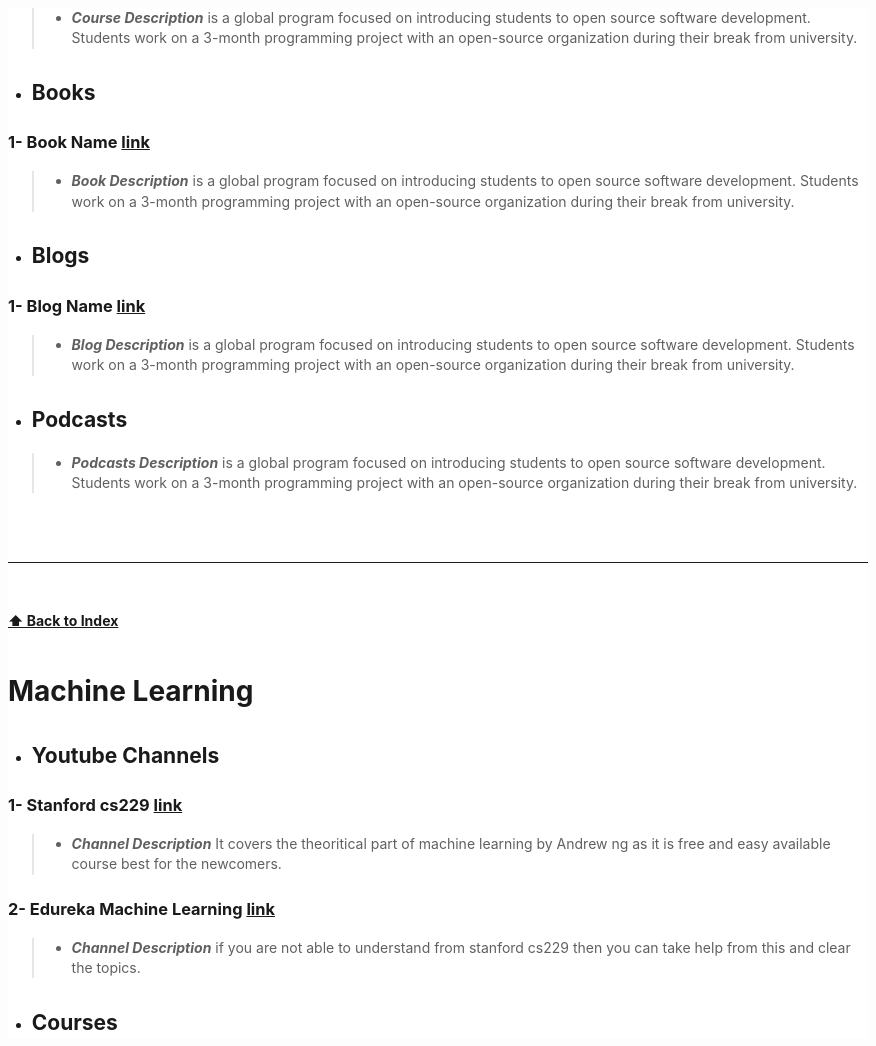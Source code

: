 > - **_Course Description_** is a global program focused on introducing students to open source software development. Students work on a 3-month programming project with an open-source organization during their break from university.

- ## Books

### 1- Book Name [link](https://summerofcode.withgoogle.com)

> - **_Book Description_** is a global program focused on introducing students to open source software development. Students work on a 3-month programming project with an open-source organization during their break from university.

- ## Blogs

### 1- Blog Name [link](https://summerofcode.withgoogle.com)

> - **_Blog Description_** is a global program focused on introducing students to open source software development. Students work on a 3-month programming project with an open-source organization during their break from university.

- ## Podcasts

> - **_Podcasts Description_** is a global program focused on introducing students to open source software development. Students work on a 3-month programming project with an open-source organization during their break from university.

<br>

<br>

<hr>

<br>


**[⬆ Back to Index](#index)**
# Machine Learning 

- ## Youtube Channels

### 1- Stanford cs229 [link](https://www.youtube.com/watch?v=jGwO_UgTS7I&list=PLoROMvodv4rMiGQp3WXShtMGgzqpfVfbU)

> - **_Channel Description_** It covers the theoritical part of machine learning by Andrew ng as it is free and easy available course best for the newcomers.

### 2- Edureka Machine Learning [link](https://www.youtube.com/watch?v=VCJdg7YBbAQ&list=PL9ooVrP1hQOHUfd-g8GUpKI3hHOwM_9Dn&index=20)

> - **_Channel Description_** if you are not able to understand from stanford cs229 then you can take help from this and clear the topics.

- ## Courses
